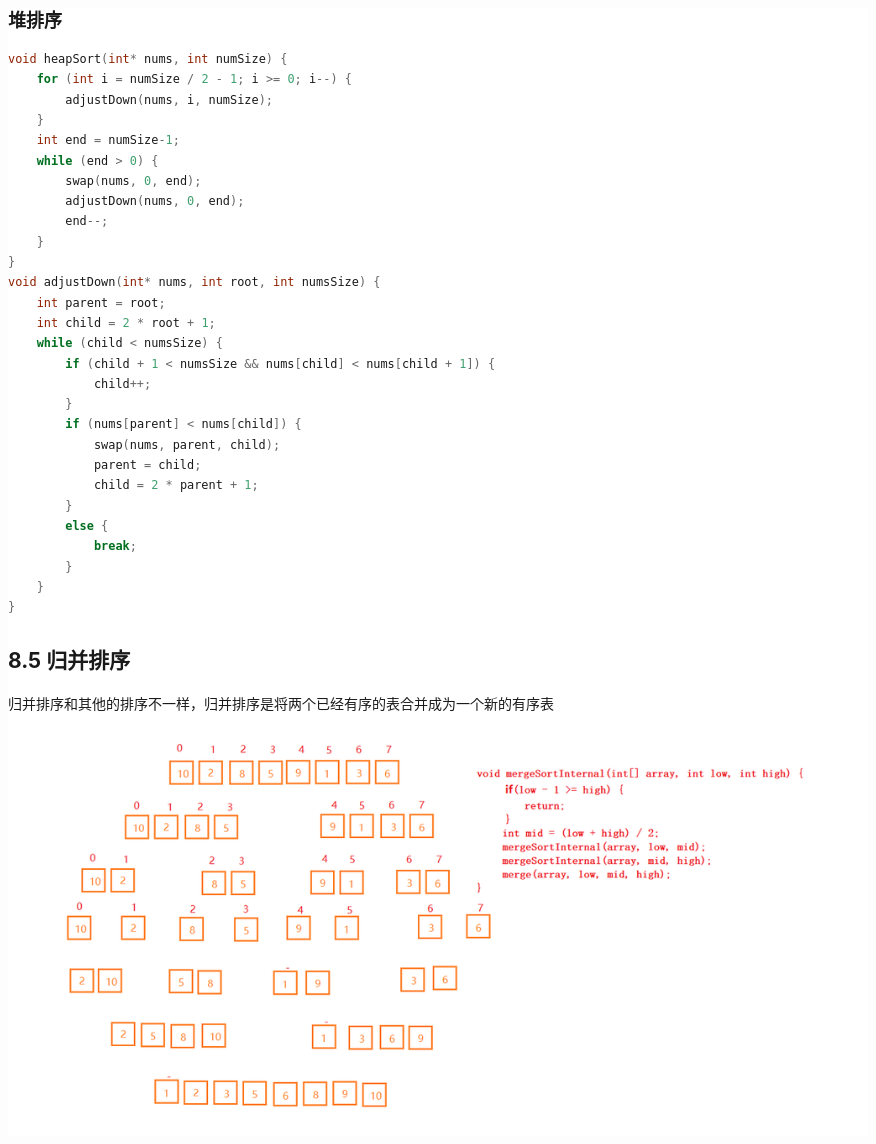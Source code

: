<font size=4>**堆排序**</font>

```c
void heapSort(int* nums, int numSize) {
	for (int i = numSize / 2 - 1; i >= 0; i--) {
		adjustDown(nums, i, numSize);
	}
	int end = numSize-1;
	while (end > 0) {
		swap(nums, 0, end);
		adjustDown(nums, 0, end);
		end--;
	}
}
void adjustDown(int* nums, int root, int numsSize) {
	int parent = root;
	int child = 2 * root + 1;
	while (child < numsSize) {
		if (child + 1 < numsSize && nums[child] < nums[child + 1]) {
			child++;
		}
		if (nums[parent] < nums[child]) {
			swap(nums, parent, child);
			parent = child;
			child = 2 * parent + 1;
		}
		else {
			break;
		}
	}
}
```

## 8.5 归并排序

归并排序和其他的排序不一样，归并排序是将两个已经有序的表合并成为一个新的有序表

![Snipaste_2021-12-31_10-29-20](../picture/ds/202112311029745.png)
